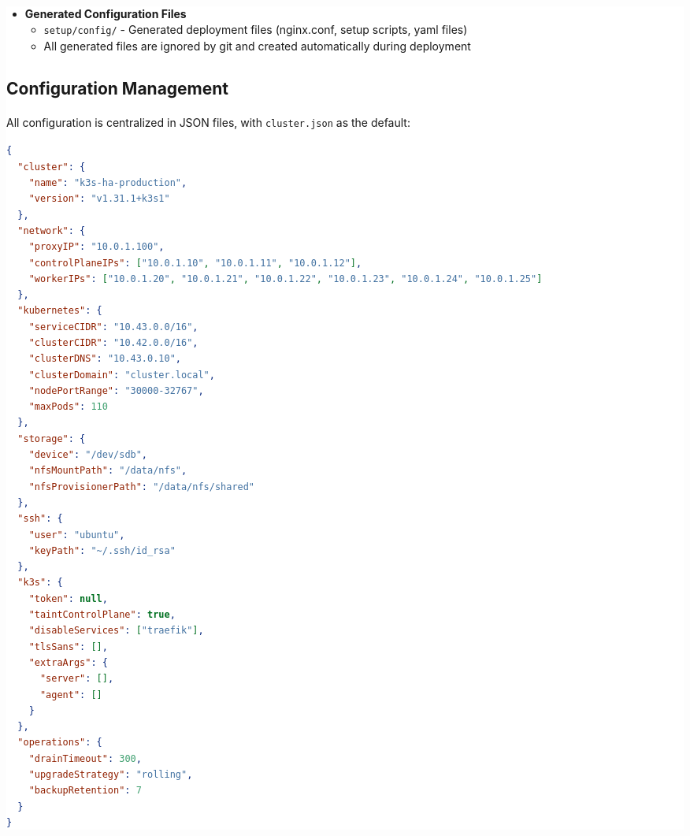 - **Generated Configuration Files**
  - `setup/config/` - Generated deployment files (nginx.conf, setup scripts, yaml files)
  - All generated files are ignored by git and created automatically during deployment

## Configuration Management

All configuration is centralized in JSON files, with `cluster.json` as the default:

```json
{
  "cluster": {
    "name": "k3s-ha-production",
    "version": "v1.31.1+k3s1"
  },
  "network": {
    "proxyIP": "10.0.1.100",
    "controlPlaneIPs": ["10.0.1.10", "10.0.1.11", "10.0.1.12"],
    "workerIPs": ["10.0.1.20", "10.0.1.21", "10.0.1.22", "10.0.1.23", "10.0.1.24", "10.0.1.25"]
  },
  "kubernetes": {
    "serviceCIDR": "10.43.0.0/16",
    "clusterCIDR": "10.42.0.0/16", 
    "clusterDNS": "10.43.0.10",
    "clusterDomain": "cluster.local",
    "nodePortRange": "30000-32767",
    "maxPods": 110
  },
  "storage": {
    "device": "/dev/sdb",
    "nfsMountPath": "/data/nfs",
    "nfsProvisionerPath": "/data/nfs/shared"
  },
  "ssh": {
    "user": "ubuntu",
    "keyPath": "~/.ssh/id_rsa"
  },
  "k3s": {
    "token": null,
    "taintControlPlane": true,
    "disableServices": ["traefik"],
    "tlsSans": [],
    "extraArgs": {
      "server": [],
      "agent": []
    }
  },
  "operations": {
    "drainTimeout": 300,
    "upgradeStrategy": "rolling", 
    "backupRetention": 7
  }
}
```
